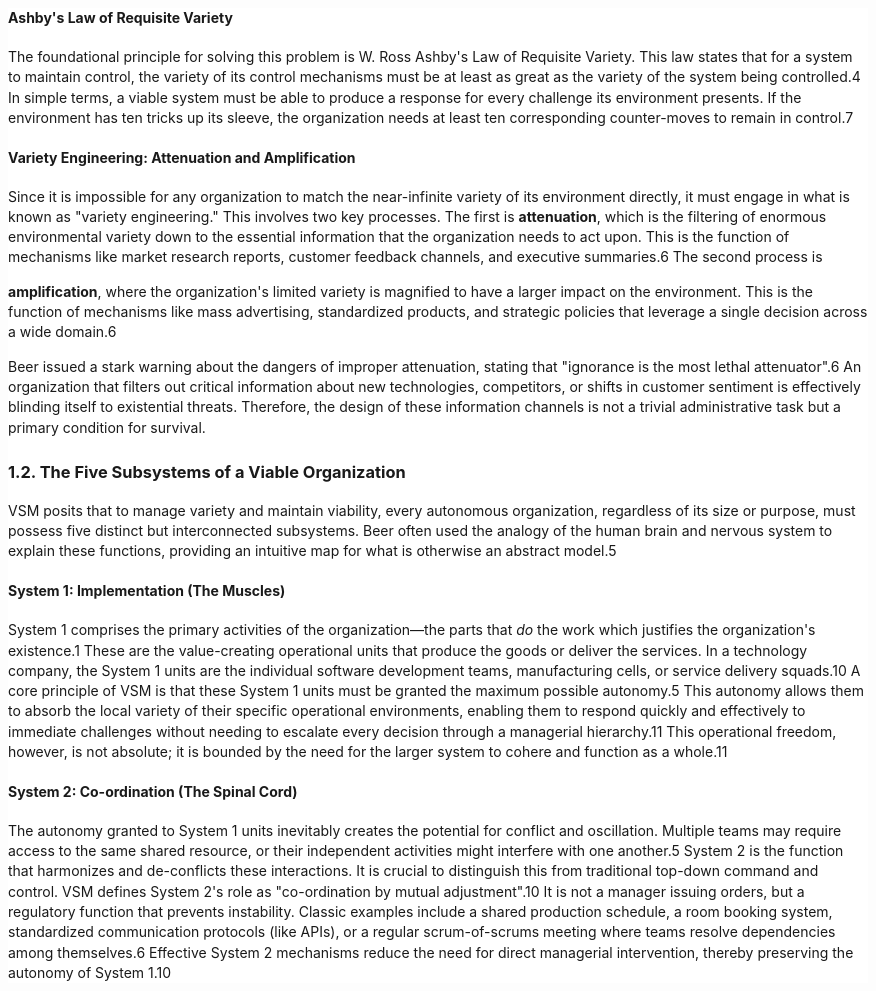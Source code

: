 #### **Ashby's Law of Requisite Variety**

The foundational principle for solving this problem is W. Ross Ashby's Law of Requisite Variety. This law states that for a system to maintain control, the variety of its control mechanisms must be at least as great as the variety of the system being controlled.4 In simple terms, a viable system must be able to produce a response for every challenge its environment presents. If the environment has ten tricks up its sleeve, the organization needs at least ten corresponding counter-moves to remain in control.7

#### **Variety Engineering: Attenuation and Amplification**

Since it is impossible for any organization to match the near-infinite variety of its environment directly, it must engage in what is known as "variety engineering." This involves two key processes. The first is **attenuation**, which is the filtering of enormous environmental variety down to the essential information that the organization needs to act upon. This is the function of mechanisms like market research reports, customer feedback channels, and executive summaries.6 The second process is

**amplification**, where the organization's limited variety is magnified to have a larger impact on the environment. This is the function of mechanisms like mass advertising, standardized products, and strategic policies that leverage a single decision across a wide domain.6

Beer issued a stark warning about the dangers of improper attenuation, stating that "ignorance is the most lethal attenuator".6 An organization that filters out critical information about new technologies, competitors, or shifts in customer sentiment is effectively blinding itself to existential threats. Therefore, the design of these information channels is not a trivial administrative task but a primary condition for survival.

### **1.2. The Five Subsystems of a Viable Organization**

VSM posits that to manage variety and maintain viability, every autonomous organization, regardless of its size or purpose, must possess five distinct but interconnected subsystems. Beer often used the analogy of the human brain and nervous system to explain these functions, providing an intuitive map for what is otherwise an abstract model.5

#### **System 1: Implementation (The Muscles)**

System 1 comprises the primary activities of the organization—the parts that *do* the work which justifies the organization's existence.1 These are the value-creating operational units that produce the goods or deliver the services. In a technology company, the System 1 units are the individual software development teams, manufacturing cells, or service delivery squads.10 A core principle of VSM is that these System 1 units must be granted the maximum possible autonomy.5 This autonomy allows them to absorb the local variety of their specific operational environments, enabling them to respond quickly and effectively to immediate challenges without needing to escalate every decision through a managerial hierarchy.11 This operational freedom, however, is not absolute; it is bounded by the need for the larger system to cohere and function as a whole.11

#### **System 2: Co-ordination (The Spinal Cord)**

The autonomy granted to System 1 units inevitably creates the potential for conflict and oscillation. Multiple teams may require access to the same shared resource, or their independent activities might interfere with one another.5 System 2 is the function that harmonizes and de-conflicts these interactions. It is crucial to distinguish this from traditional top-down command and control. VSM defines System 2's role as "co-ordination by mutual adjustment".10 It is not a manager issuing orders, but a regulatory function that prevents instability. Classic examples include a shared production schedule, a room booking system, standardized communication protocols (like APIs), or a regular scrum-of-scrums meeting where teams resolve dependencies among themselves.6 Effective System 2 mechanisms reduce the need for direct managerial intervention, thereby preserving the autonomy of System 1\.10
